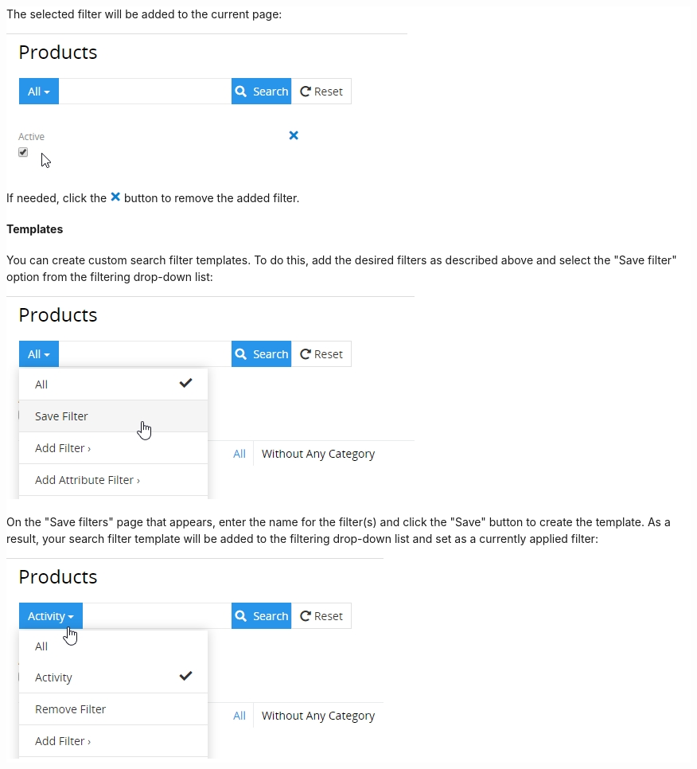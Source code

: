 The selected filter will be added to the current page:

![Added filter](../../_assets/user-interface/filter-added.jpg)

If needed, click the ![X button](../../_assets/user-interface/x-button.jpg) button to remove the added filter.

#### Templates

You can create custom search filter templates. To do this, add the desired filters as described above and select the "Save filter" option from the filtering drop-down list:

![Save filter option](../../_assets/user-interface/save-filter-option.jpg)

On the "Save filters" page that appears, enter the name for the filter(s) and click the "Save" button to create the template. As a result, your search filter template will be added to the filtering drop-down list and set as a currently applied filter: 

![Filter saved](../../_assets/user-interface/filter-saved.jpg)
